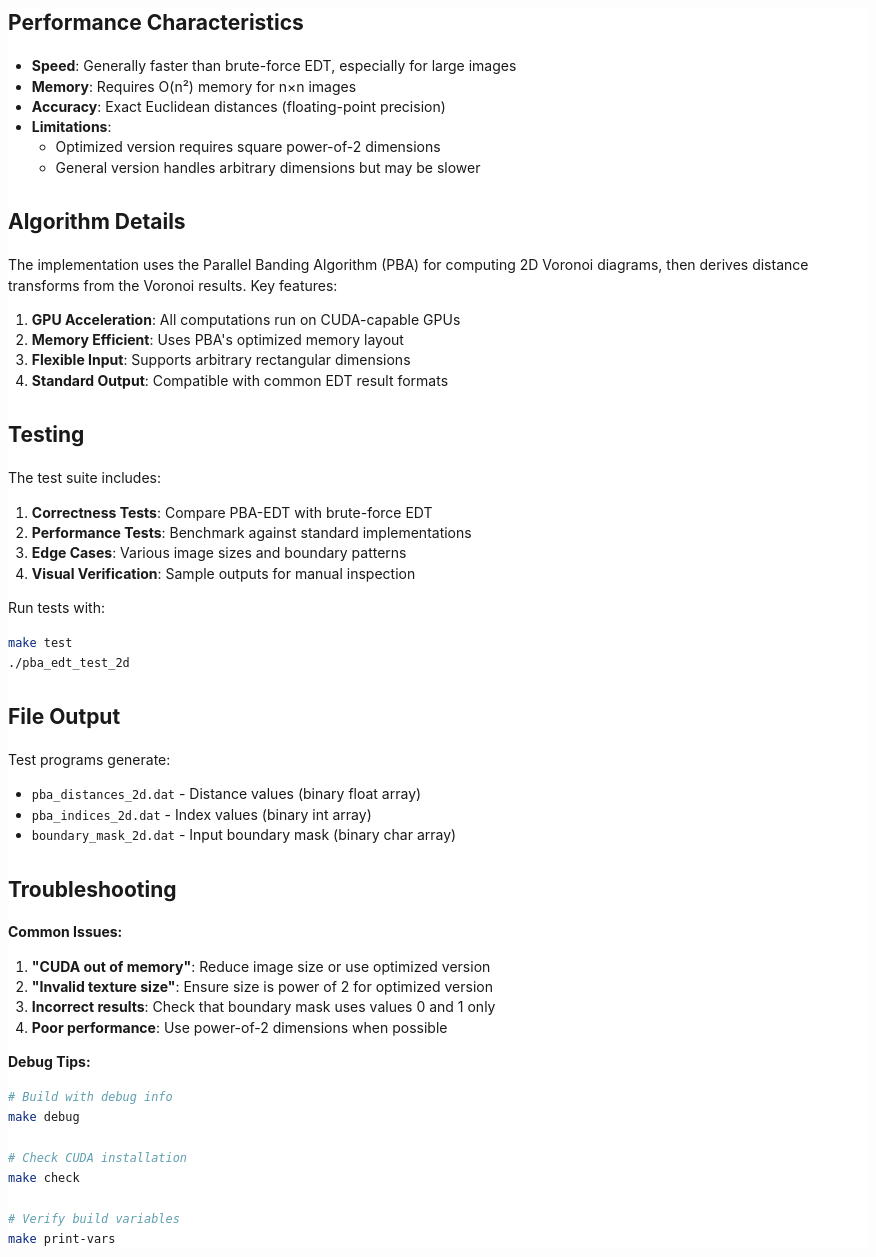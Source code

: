 ## Performance Characteristics

- **Speed**: Generally faster than brute-force EDT, especially for large images
- **Memory**: Requires O(n²) memory for n×n images
- **Accuracy**: Exact Euclidean distances (floating-point precision)
- **Limitations**: 
  - Optimized version requires square power-of-2 dimensions
  - General version handles arbitrary dimensions but may be slower

## Algorithm Details

The implementation uses the Parallel Banding Algorithm (PBA) for computing 2D Voronoi diagrams, then derives distance transforms from the Voronoi results. Key features:

1. **GPU Acceleration**: All computations run on CUDA-capable GPUs
2. **Memory Efficient**: Uses PBA's optimized memory layout
3. **Flexible Input**: Supports arbitrary rectangular dimensions
4. **Standard Output**: Compatible with common EDT result formats

## Testing

The test suite includes:

1. **Correctness Tests**: Compare PBA-EDT with brute-force EDT
2. **Performance Tests**: Benchmark against standard implementations
3. **Edge Cases**: Various image sizes and boundary patterns
4. **Visual Verification**: Sample outputs for manual inspection

Run tests with:
```bash
make test
./pba_edt_test_2d
```

## File Output

Test programs generate:
- `pba_distances_2d.dat` - Distance values (binary float array)
- `pba_indices_2d.dat` - Index values (binary int array)
- `boundary_mask_2d.dat` - Input boundary mask (binary char array)

## Troubleshooting

**Common Issues:**

1. **"CUDA out of memory"**: Reduce image size or use optimized version
2. **"Invalid texture size"**: Ensure size is power of 2 for optimized version
3. **Incorrect results**: Check that boundary mask uses values 0 and 1 only
4. **Poor performance**: Use power-of-2 dimensions when possible

**Debug Tips:**

```bash
# Build with debug info
make debug

# Check CUDA installation
make check

# Verify build variables
make print-vars
```
